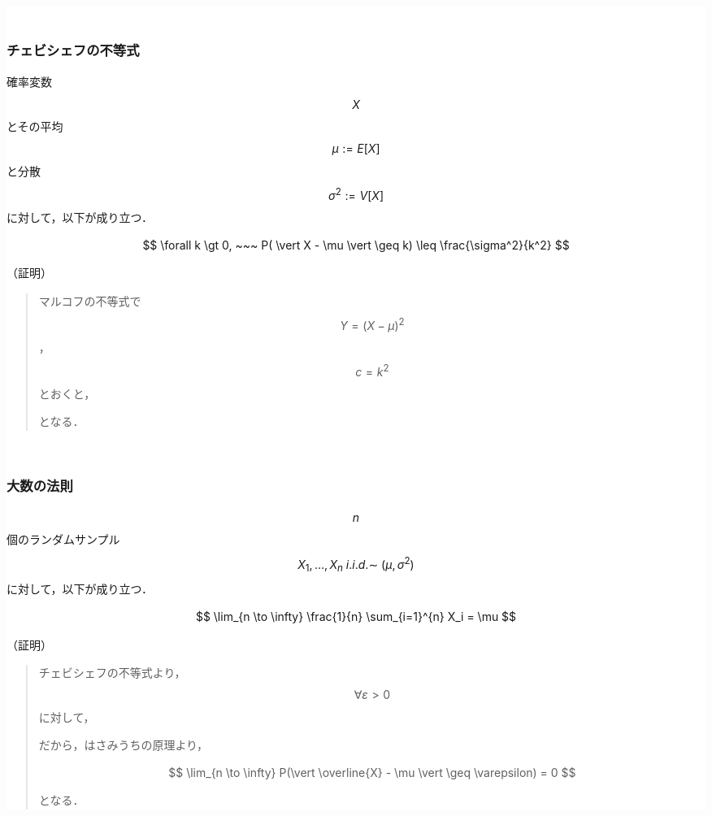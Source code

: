 <br>


### チェビシェフの不等式

確率変数$$X$$とその平均$$\mu := E[X]$$と分散$$\sigma^2 := V[X]$$に対して，以下が成り立つ．

$$
\forall k \gt 0, ~~~ P( \vert X - \mu \vert \geq k) \leq \frac{\sigma^2}{k^2}
$$

（証明）
> マルコフの不等式で$$Y = {( X - \mu )}^2$$，$$c = k^2$$とおくと，
>
> <script type="math/tex; mode=display">
> \begin{align}
> \forall k^2 \gt 0, ~~~
> &P({(X - \mu)}^2 \geq k^2) \leq \frac{E[{(X - \mu)}^2]}{k^2} \\
> \therefore ~~~
> &P( \vert X - \mu \vert \geq k) \leq \frac{\sigma^2}{k^2}
> \end{align}
> </script>
>
>
> となる．

<br>




### 大数の法則

$$n$$ 個のランダムサンプル$$X_1, \dots, X_n ~ i.i.d. \sim ~ (\mu, \sigma^2)$$ に対して，以下が成り立つ．

$$
\lim_{n \to \infty} \frac{1}{n} \sum_{i=1}^{n} X_i = \mu
$$

（証明）
> チェビシェフの不等式より，$$\forall \varepsilon \gt 0$$に対して，
>
> <script type="math/tex; mode=display">
> \begin{align}
> 0 \leq P(\vert \overline{X} - \mu \vert \geq \varepsilon) 
> &\leq \frac{V[\overline{X}]}{\varepsilon^2} \\
> &= \frac{E[{(\overline{X} - \mu)}^2]}{\varepsilon^2} \\
> &= \frac{\sigma^2}{n \varepsilon^2}
> \to 0 ~~~ (n \to \infty)
> \end{align}
> </script>
>
> だから，はさみうちの原理より，
> 
> $$
> \lim_{n \to \infty} P(\vert \overline{X} - \mu \vert \geq \varepsilon) = 0
> $$
> 
> となる．
